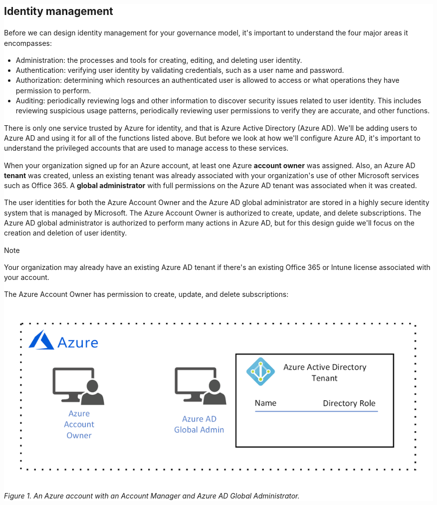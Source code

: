 ## Identity management

Before we can design identity management for your governance model, it's important to understand the four major areas it encompasses:

* Administration: the processes and tools for creating, editing, and deleting user identity.
* Authentication: verifying user identity by validating credentials, such as a user name and password.
* Authorization: determining which resources an authenticated user is allowed to access or what operations they have permission to perform.
* Auditing: periodically reviewing logs and other information to discover security issues related to user identity. This includes reviewing suspicious usage patterns, periodically reviewing user permissions to verify they are accurate, and other functions.

There is only one service trusted by Azure for identity, and that is Azure Active Directory (Azure AD). We'll be adding users to Azure AD and using it for all of the functions listed above. But before we look at how we'll configure Azure AD, it's important to understand the privileged accounts that are used to manage access to these services.

When your organization signed up for an Azure account, at least one Azure **account owner** was assigned. Also, an Azure AD **tenant** was created, unless an existing tenant was already associated with your organization's use of other Microsoft services such as Office 365. A **global administrator** with full permissions on the Azure AD tenant was associated when it was created. 

The user identities for both the Azure Account Owner and the Azure AD global administrator are stored in a highly secure identity system that is managed by Microsoft. The Azure Account Owner is authorized to create, update, and delete subscriptions. The Azure AD global administrator is authorized to perform many actions in Azure AD, but for this design guide we'll focus on the creation and deletion of user identity. 

> [!NOTE]
> Your organization may already have an existing Azure AD tenant if there's an existing Office 365 or Intune license associated with your account.

The Azure Account Owner has permission to create, update, and delete subscriptions: 

![Azure account with Azure Account Manager and Azure AD global admin](../_images/governance-3-0.png)
*Figure 1. An Azure account with an Account Manager and Azure AD Global Administrator.*


[understand-resource-access-in-azure]: /azure/role-based-access-control/rbac-and-directory-admin-roles
[rbac-built-in-owner]: /azure/role-based-access-control/built-in-roles#owner
[rbac-built-in-roles]: /azure/role-based-access-control/built-in-roles